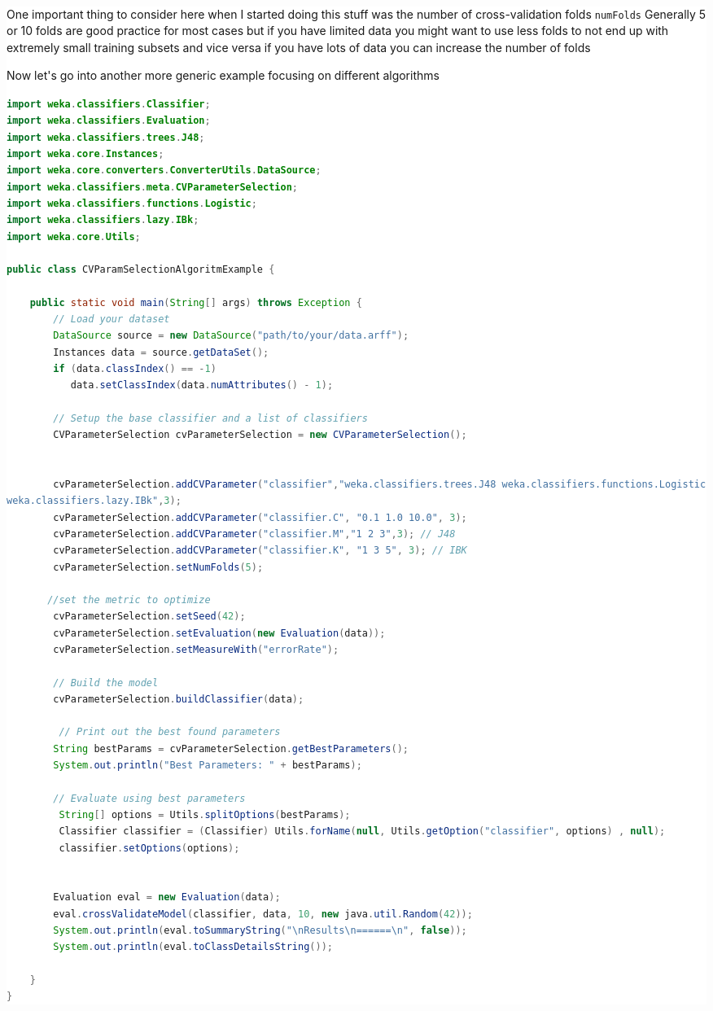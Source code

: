 One important thing to consider here when I started doing this stuff was the number of cross-validation folds `numFolds` Generally 5 or 10 folds are good practice for most cases but if you have limited data you might want to use less folds to not end up with extremely small training subsets and vice versa if you have lots of data you can increase the number of folds

Now let's go into another more generic example focusing on different algorithms

```java
import weka.classifiers.Classifier;
import weka.classifiers.Evaluation;
import weka.classifiers.trees.J48;
import weka.core.Instances;
import weka.core.converters.ConverterUtils.DataSource;
import weka.classifiers.meta.CVParameterSelection;
import weka.classifiers.functions.Logistic;
import weka.classifiers.lazy.IBk;
import weka.core.Utils;

public class CVParamSelectionAlgoritmExample {

    public static void main(String[] args) throws Exception {
        // Load your dataset
        DataSource source = new DataSource("path/to/your/data.arff");
        Instances data = source.getDataSet();
        if (data.classIndex() == -1)
           data.setClassIndex(data.numAttributes() - 1);

        // Setup the base classifier and a list of classifiers
        CVParameterSelection cvParameterSelection = new CVParameterSelection();


        cvParameterSelection.addCVParameter("classifier","weka.classifiers.trees.J48 weka.classifiers.functions.Logistic weka.classifiers.lazy.IBk",3);
        cvParameterSelection.addCVParameter("classifier.C", "0.1 1.0 10.0", 3);
        cvParameterSelection.addCVParameter("classifier.M","1 2 3",3); // J48
        cvParameterSelection.addCVParameter("classifier.K", "1 3 5", 3); // IBK
        cvParameterSelection.setNumFolds(5);

       //set the metric to optimize
        cvParameterSelection.setSeed(42);
        cvParameterSelection.setEvaluation(new Evaluation(data));
        cvParameterSelection.setMeasureWith("errorRate");

        // Build the model
        cvParameterSelection.buildClassifier(data);

         // Print out the best found parameters
        String bestParams = cvParameterSelection.getBestParameters();
        System.out.println("Best Parameters: " + bestParams);

        // Evaluate using best parameters
         String[] options = Utils.splitOptions(bestParams);
         Classifier classifier = (Classifier) Utils.forName(null, Utils.getOption("classifier", options) , null);
         classifier.setOptions(options);


        Evaluation eval = new Evaluation(data);
        eval.crossValidateModel(classifier, data, 10, new java.util.Random(42));
        System.out.println(eval.toSummaryString("\nResults\n======\n", false));
        System.out.println(eval.toClassDetailsString());

    }
}
```